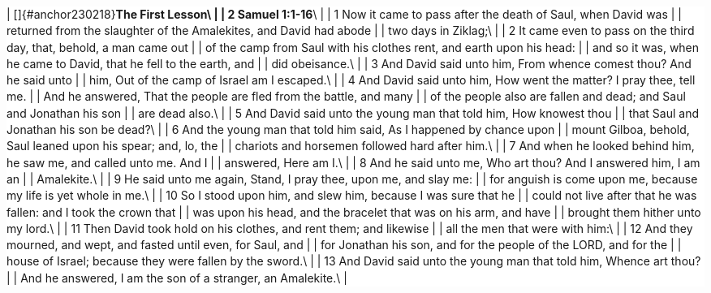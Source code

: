 | []{#anchor230218}**The First Lesson\                                  |
| 2 Samuel 1:1-16**\                                                    |
| 1 Now it came to pass after the death of Saul, when David was         |
| returned from the slaughter of the Amalekites, and David had abode    |
| two days in Ziklag;\                                                  |
| 2 It came even to pass on the third day, that, behold, a man came out |
| of the camp from Saul with his clothes rent, and earth upon his head: |
| and so it was, when he came to David, that he fell to the earth, and  |
| did obeisance.\                                                       |
| 3 And David said unto him, From whence comest thou? And he said unto  |
| him, Out of the camp of Israel am I escaped.\                         |
| 4 And David said unto him, How went the matter? I pray thee, tell me. |
| And he answered, That the people are fled from the battle, and many   |
| of the people also are fallen and dead; and Saul and Jonathan his son |
| are dead also.\                                                       |
| 5 And David said unto the young man that told him, How knowest thou   |
| that Saul and Jonathan his son be dead?\                              |
| 6 And the young man that told him said, As I happened by chance upon  |
| mount Gilboa, behold, Saul leaned upon his spear; and, lo, the        |
| chariots and horsemen followed hard after him.\                       |
| 7 And when he looked behind him, he saw me, and called unto me. And I |
| answered, Here am I.\                                                 |
| 8 And he said unto me, Who art thou? And I answered him, I am an      |
| Amalekite.\                                                           |
| 9 He said unto me again, Stand, I pray thee, upon me, and slay me:    |
| for anguish is come upon me, because my life is yet whole in me.\     |
| 10 So I stood upon him, and slew him, because I was sure that he      |
| could not live after that he was fallen: and I took the crown that    |
| was upon his head, and the bracelet that was on his arm, and have     |
| brought them hither unto my lord.\                                    |
| 11 Then David took hold on his clothes, and rent them; and likewise   |
| all the men that were with him:\                                      |
| 12 And they mourned, and wept, and fasted until even, for Saul, and   |
| for Jonathan his son, and for the people of the LORD, and for the     |
| house of Israel; because they were fallen by the sword.\              |
| 13 And David said unto the young man that told him, Whence art thou?  |
| And he answered, I am the son of a stranger, an Amalekite.\           |